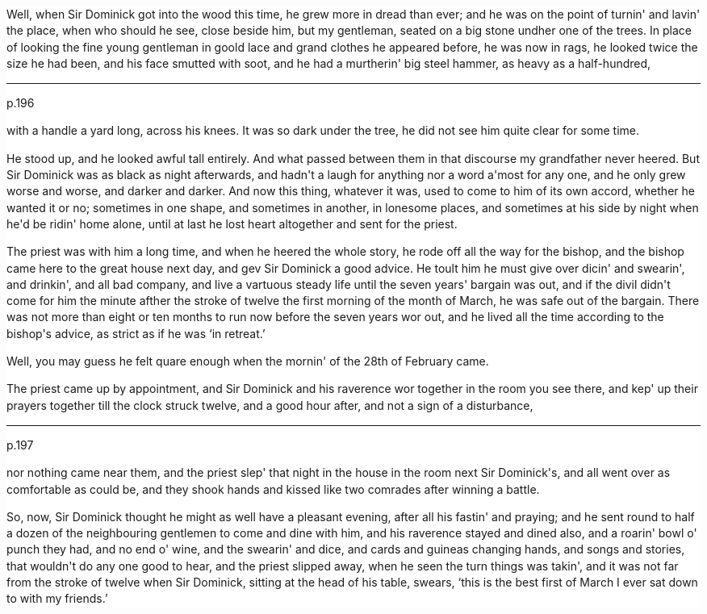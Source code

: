 
Well, when Sir Dominick got into the wood this time, he grew more in dread than ever; and he was on the point of turnin' and lavin' the place, when who should he see, close beside him, but my gentleman, seated on a big stone undher one of the trees. In place of looking the fine young gentleman in goold lace and grand clothes he appeared before, he was now in rags, he looked twice the size he had been, and his face smutted with soot, and he had a murtherin' big steel hammer, as heavy as a half-hundred,



---

p.196



 with a handle a yard long, across his knees. It was so dark under the tree, he did not see him quite clear for some time.


He stood up, and he looked awful tall entirely. And what passed between them in that discourse my grandfather never heered. But Sir Dominick was as black as night afterwards, and hadn't a laugh for anything nor a word a'most for any one, and he only grew worse and worse, and darker and darker. And now this thing, whatever it was, used to come to him of its own accord, whether he wanted it or no; sometimes in one shape, and sometimes in another, in lonesome places, and sometimes at his side by night when he'd be ridin' home alone, until at last he lost heart altogether and sent for the priest.


The priest was with him a long time, and when he heered the whole story, he rode off all the way for the bishop, and the bishop came here to the great house next day, and gev Sir Dominick a good advice. He toult him he must give over dicin' and swearin', and drinkin', and all bad company, and live a vartuous steady life until the seven years' bargain was out, and if the divil didn't come for him the minute afther the stroke of twelve the first morning of the month of March, he was safe out of the bargain. There was not more than eight or ten months to run now before the seven years wor out, and he lived all the time according to the bishop's advice, as strict as if he was ‘in retreat.’


Well, you may guess he felt quare enough when the mornin' of the 28th of February came.


The priest came up by appointment, and Sir Dominick and his raverence wor together in the room you see there, and kep' up their prayers together till the clock struck twelve, and a good hour after, and not a sign of a disturbance,



---

p.197



 nor nothing came near them, and the priest slep' that night in the house in the room next Sir Dominick's, and all went over as comfortable as could be, and they shook hands and kissed like two comrades after winning a battle.


So, now, Sir Dominick thought he might as well have a pleasant evening, after all his fastin' and praying; and he sent round to half a dozen of the neighbouring gentlemen to come and dine with him, and his raverence stayed and dined also, and a roarin' bowl o' punch they had, and no end o' wine, and the swearin' and dice, and cards and guineas changing hands, and songs and stories, that wouldn't do any one good to hear, and the priest slipped away, when he seen the turn things was takin', and it was not far from the stroke of twelve when Sir Dominick, sitting at the head of his table, swears, ‘this is the best first of March I ever sat down to with my friends.’
